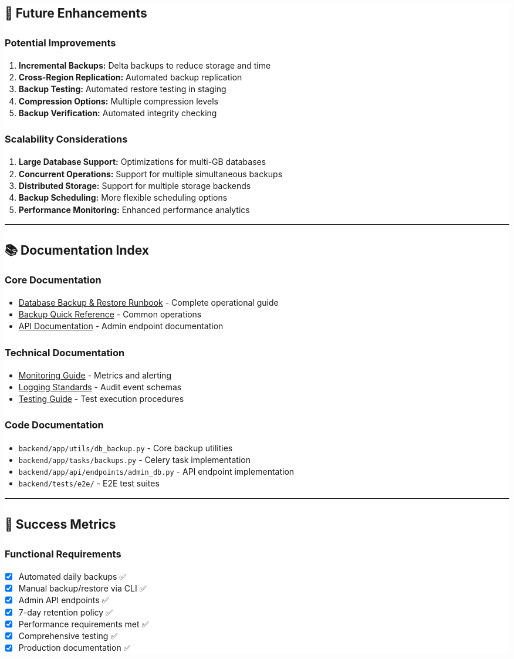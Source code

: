 
## 🔮 Future Enhancements

### Potential Improvements
1. **Incremental Backups:** Delta backups to reduce storage and time
2. **Cross-Region Replication:** Automated backup replication
3. **Backup Testing:** Automated restore testing in staging
4. **Compression Options:** Multiple compression levels
5. **Backup Verification:** Automated integrity checking

### Scalability Considerations
1. **Large Database Support:** Optimizations for multi-GB databases
2. **Concurrent Operations:** Support for multiple simultaneous backups
3. **Distributed Storage:** Support for multiple storage backends
4. **Backup Scheduling:** More flexible scheduling options
5. **Performance Monitoring:** Enhanced performance analytics

---

## 📚 Documentation Index

### Core Documentation
- [Database Backup & Restore Runbook](admin_db.md) - Complete operational guide
- [Backup Quick Reference](backup_quick_reference.md) - Common operations
- [API Documentation](auth_api.md) - Admin endpoint documentation

### Technical Documentation
- [Monitoring Guide](monitoring.md) - Metrics and alerting
- [Logging Standards](logging_standards.md) - Audit event schemas
- [Testing Guide](defi_testing_guide.md) - Test execution procedures

### Code Documentation
- `backend/app/utils/db_backup.py` - Core backup utilities
- `backend/app/tasks/backups.py` - Celery task implementation
- `backend/app/api/endpoints/admin_db.py` - API endpoint implementation
- `backend/tests/e2e/` - E2E test suites

---

## 🎉 Success Metrics

### Functional Requirements
- [x] Automated daily backups ✅
- [x] Manual backup/restore via CLI ✅
- [x] Admin API endpoints ✅
- [x] 7-day retention policy ✅
- [x] Performance requirements met ✅
- [x] Comprehensive testing ✅
- [x] Production documentation ✅
